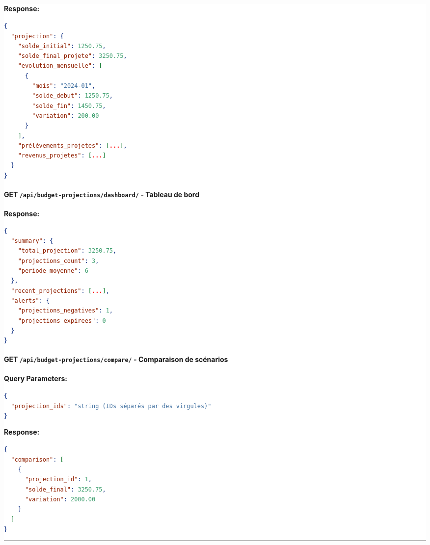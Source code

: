 **Response:**
```json
{
  "projection": {
    "solde_initial": 1250.75,
    "solde_final_projete": 3250.75,
    "evolution_mensuelle": [
      {
        "mois": "2024-01",
        "solde_debut": 1250.75,
        "solde_fin": 1450.75,
        "variation": 200.00
      }
    ],
    "prélèvements_projetes": [...],
    "revenus_projetes": [...]
  }
}
```

#### **GET** `/api/budget-projections/dashboard/` - Tableau de bord
**Response:**
```json
{
  "summary": {
    "total_projection": 3250.75,
    "projections_count": 3,
    "periode_moyenne": 6
  },
  "recent_projections": [...],
  "alerts": {
    "projections_negatives": 1,
    "projections_expirees": 0
  }
}
```

#### **GET** `/api/budget-projections/compare/` - Comparaison de scénarios
**Query Parameters:**
```json
{
  "projection_ids": "string (IDs séparés par des virgules)"
}
```

**Response:**
```json
{
  "comparison": [
    {
      "projection_id": 1,
      "solde_final": 3250.75,
      "variation": 2000.00
    }
  ]
}
```

---